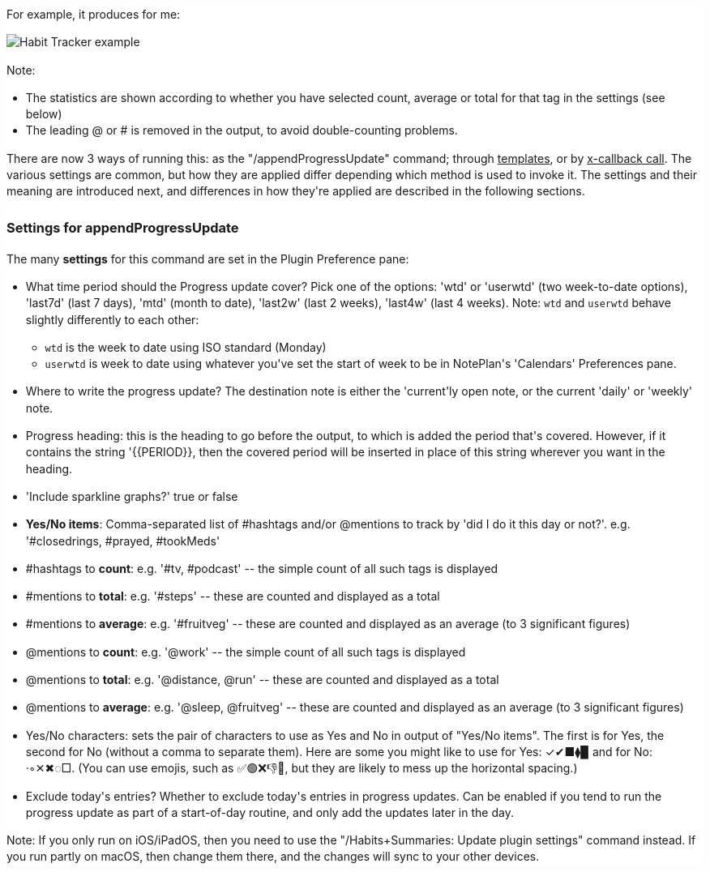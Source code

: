 For example, it produces for me:

  <img alt="Habit Tracker example" src="ipu-2w-with-sparkline-v2.jpg" width="360px"/>

Note:
- The statistics are shown according to whether you have selected count, average or total for that tag in the settings (see below)
- The leading @ or # is removed in the output, to avoid double-counting problems.

There are now 3 ways of running this: as the "/appendProgressUpdate" command; through [templates](#calling-from-a-template), or by [x-callback call](#calling-by-x-callback). The various settings are common, but how they are applied differ depending which method is used to invoke it. The settings and their meaning are introduced next, and differences in how they're applied are described in the following sections.

### Settings for appendProgressUpdate
The many **settings** for this command are set in the Plugin Preference pane:

- What time period should the Progress update cover? Pick one of the options: 'wtd' or 'userwtd' (two week-to-date options), 'last7d' (last 7 days), 'mtd' (month to date), 'last2w' (last 2 weeks), 'last4w' (last 4 weeks). Note: `wtd` and `userwtd` behave slightly differently to each other:
  - `wtd` is the week to date using ISO standard (Monday)
  - `userwtd` is week to date using whatever you've set the start of week to be in NotePlan's 'Calendars' Preferences pane.
- Where to write the progress update? The destination note is either the 'current'ly open note, or the current 'daily' or 'weekly' note.
- Progress heading: this is the heading to go before the output, to which is added the period that's covered. However, if it contains the string '{{PERIOD}}, then the covered period will be inserted in place of this string wherever you want in the heading.
- 'Include sparkline graphs?' true or false
- **Yes/No items**: Comma-separated list of #hashtags and/or @mentions to track by 'did I do it this day or not?'. e.g. '#closedrings, #prayed, #tookMeds'
- #hashtags to **count**: e.g. '#tv, #podcast' -- the simple count of all such tags is displayed
- #mentions to **total**: e.g. '#steps' -- these are counted and displayed as a total
- #mentions to **average**: e.g. '#fruitveg' -- these are counted and displayed as an average (to 3 significant figures)

- @mentions to **count**: e.g. '@work' -- the simple count of all such tags is displayed
- @mentions to **total**: e.g. '@distance, @run' -- these are counted and displayed as a total
- @mentions to **average**: e.g. '@sleep, @fruitveg' -- these are counted and displayed as an average (to 3 significant figures)
- Yes/No characters: sets the pair of characters to use as Yes and No in output of "Yes/No items". The first is for Yes, the second for No (without a comma to separate them). Here are some you might like to use for Yes: ✓✔■⧫▉ and for No: ·◦✕✖◌□. (You can use emojis, such as ✅🟢❌👎🔴, but they are likely to mess up the horizontal spacing.)
- Exclude today's entries? Whether to exclude today's entries in progress updates. Can be enabled if you tend to run the progress update as part of a start-of-day routine, and only add the updates later in the day.

Note: If you only run on iOS/iPadOS, then you need to use the "/Habits+Summaries: Update plugin settings" command instead. If you run partly on macOS, then change them there, and the changes will sync to your other devices.
